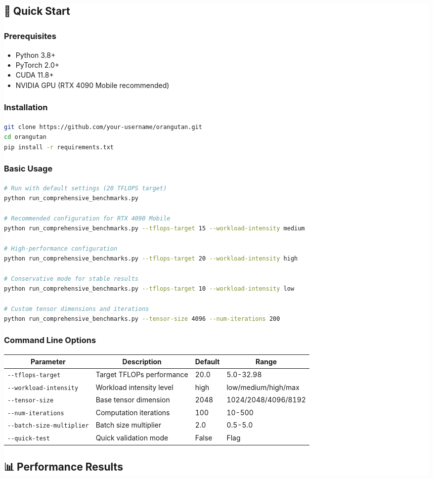 ## 🚀 Quick Start

### Prerequisites

- Python 3.8+
- PyTorch 2.0+
- CUDA 11.8+
- NVIDIA GPU (RTX 4090 Mobile recommended)

### Installation

```bash
git clone https://github.com/your-username/orangutan.git
cd orangutan
pip install -r requirements.txt
```

### Basic Usage

```bash
# Run with default settings (20 TFLOPS target)
python run_comprehensive_benchmarks.py

# Recommended configuration for RTX 4090 Mobile
python run_comprehensive_benchmarks.py --tflops-target 15 --workload-intensity medium

# High-performance configuration
python run_comprehensive_benchmarks.py --tflops-target 20 --workload-intensity high

# Conservative mode for stable results
python run_comprehensive_benchmarks.py --tflops-target 10 --workload-intensity low

# Custom tensor dimensions and iterations
python run_comprehensive_benchmarks.py --tensor-size 4096 --num-iterations 200
```

### Command Line Options

| Parameter | Description | Default | Range |
|-----------|-------------|---------|-------|
| `--tflops-target` | Target TFLOPs performance | 20.0 | 5.0-32.98 |
| `--workload-intensity` | Workload intensity level | high | low/medium/high/max |
| `--tensor-size` | Base tensor dimension | 2048 | 1024/2048/4096/8192 |
| `--num-iterations` | Computation iterations | 100 | 10-500 |
| `--batch-size-multiplier` | Batch size multiplier | 2.0 | 0.5-5.0 |
| `--quick-test` | Quick validation mode | False | Flag |

## 📊 Performance Results

